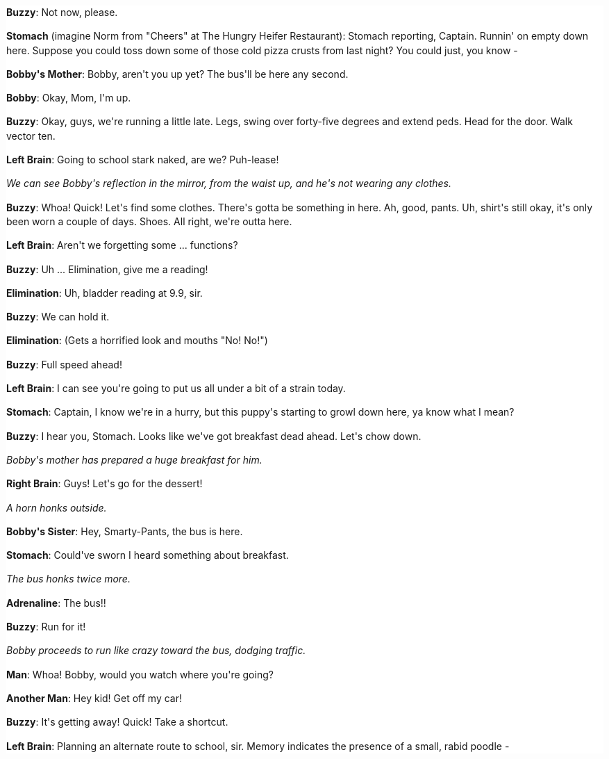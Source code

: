 __Buzzy__: Not now, please.

__Stomach__ (imagine Norm from "Cheers" at The Hungry Heifer Restaurant): Stomach reporting, Captain. Runnin' on empty down here. Suppose you could toss down some of those cold pizza crusts from last night? You could just, you know -

__Bobby's Mother__: Bobby, aren't you up yet? The bus'll be here any second.

__Bobby__: Okay, Mom, I'm up.

__Buzzy__: Okay, guys, we're running a little late. Legs, swing over forty-five degrees and extend peds. Head for the door. Walk vector ten.

__Left Brain__: Going to school stark naked, are we? Puh-lease!

_We can see Bobby's reflection in the mirror, from the waist up, and he's not wearing any clothes._

__Buzzy__: Whoa! Quick! Let's find some clothes. There's gotta be something in here. Ah, good, pants. Uh, shirt's still okay, it's only been worn a couple of days. Shoes. All right, we're outta here.

__Left Brain__: Aren't we forgetting some ... functions?

__Buzzy__: Uh ... Elimination, give me a reading!

__Elimination__: Uh, bladder reading at 9.9, sir.

__Buzzy__: We can hold it.

__Elimination__: (Gets a horrified look and mouths "No! No!")

__Buzzy__: Full speed ahead!

__Left Brain__: I can see you're going to put us all under a bit of a strain today.

__Stomach__: Captain, I know we're in a hurry, but this puppy's starting to growl down here, ya know what I mean?

__Buzzy__: I hear you, Stomach. Looks like we've got breakfast dead ahead. Let's chow down.

_Bobby's mother has prepared a huge breakfast for him._

__Right Brain__: Guys! Let's go for the dessert!

_A horn honks outside._

__Bobby's Sister__: Hey, Smarty-Pants, the bus is here.

__Stomach__: Could've sworn I heard something about breakfast.

_The bus honks twice more._

__Adrenaline__: The bus!!

__Buzzy__: Run for it!

_Bobby proceeds to run like crazy toward the bus, dodging traffic._

__Man__: Whoa! Bobby, would you watch where you're going?

__Another Man__: Hey kid! Get off my car!

__Buzzy__: It's getting away! Quick! Take a shortcut.

__Left Brain__: Planning an alternate route to school, sir. Memory indicates the presence of a small, rabid poodle -
